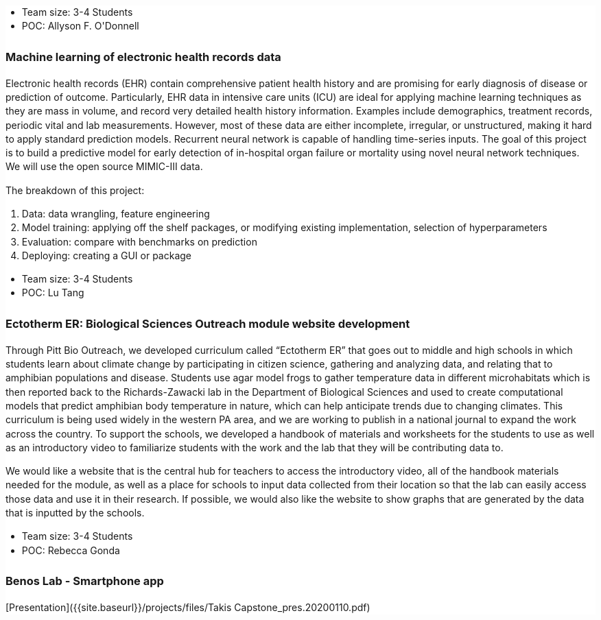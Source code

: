 * Team size: 3-4 Students
* POC: Allyson F. O'Donnell


### Machine learning of electronic health records data

Electronic health records (EHR) contain comprehensive patient health history and are promising for early diagnosis of disease or prediction of outcome. Particularly, EHR data in intensive care units (ICU) are ideal for applying machine learning techniques as they are mass in volume, and record very detailed health history information. Examples include demographics, treatment records, periodic vital and lab measurements. However, most of these data are either incomplete, irregular, or unstructured, making it hard to apply standard prediction models. Recurrent neural network is capable of handling time-series inputs. The goal of this project is to build a predictive model for early detection of in-hospital organ failure or mortality using novel neural network techniques. We will use the open source MIMIC-III data.

The breakdown of this project:
1. Data: data wrangling, feature engineering
2. Model training: applying off the shelf packages, or modifying existing implementation, selection of hyperparameters
3. Evaluation: compare with benchmarks on prediction
4. Deploying: creating a GUI or package

* Team size: 3-4 Students
* POC: Lu Tang


### Ectotherm ER: Biological Sciences Outreach module website development

Through Pitt Bio Outreach, we developed curriculum called “Ectotherm ER” that goes out to middle and high schools in which students learn about climate change by participating in citizen science, gathering and analyzing data, and relating that to amphibian populations and disease. Students use agar model frogs to gather temperature data in different microhabitats which is then reported back to the Richards-Zawacki lab in the Department of Biological Sciences and used to create computational models that predict amphibian body temperature in nature, which can help anticipate trends due to changing climates. This curriculum is being used widely in the western PA area, and we are working to publish in a national journal to expand the work across the country. To support the schools, we developed a handbook of materials and worksheets for the students to use as well as an introductory video to familiarize students with the work and the lab that they will be contributing data to.

We would like a website that is the central hub for teachers to access the introductory video, all of the handbook materials needed for the module, as well as a place for schools to input data collected from their location so that the lab can easily access those data and use it in their research. If possible, we would also like the website to show graphs that are generated by the data that is inputted by the schools.

* Team size: 3-4 Students
* POC: Rebecca Gonda

### Benos Lab - Smartphone app

[Presentation]({{site.baseurl}}/projects/files/Takis Capstone_pres.20200110.pdf)

